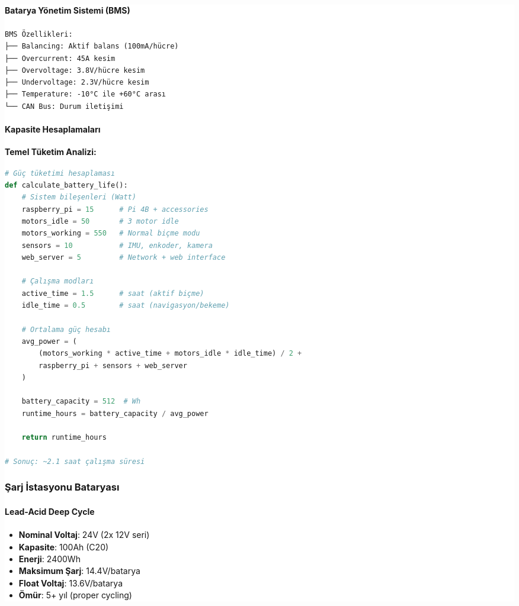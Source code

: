 #### Batarya Yönetim Sistemi (BMS)
```
BMS Özellikleri:
├── Balancing: Aktif balans (100mA/hücre)
├── Overcurrent: 45A kesim
├── Overvoltage: 3.8V/hücre kesim
├── Undervoltage: 2.3V/hücre kesim
├── Temperature: -10°C ile +60°C arası
└── CAN Bus: Durum iletişimi
```

#### Kapasite Hesaplamaları

**Temel Tüketim Analizi:**
```python
# Güç tüketimi hesaplaması
def calculate_battery_life():
    # Sistem bileşenleri (Watt)
    raspberry_pi = 15      # Pi 4B + accessories
    motors_idle = 50       # 3 motor idle
    motors_working = 550   # Normal biçme modu
    sensors = 10           # IMU, enkoder, kamera
    web_server = 5         # Network + web interface
    
    # Çalışma modları
    active_time = 1.5      # saat (aktif biçme)
    idle_time = 0.5        # saat (navigasyon/bekeme)
    
    # Ortalama güç hesabı
    avg_power = (
        (motors_working * active_time + motors_idle * idle_time) / 2 +
        raspberry_pi + sensors + web_server
    )
    
    battery_capacity = 512  # Wh
    runtime_hours = battery_capacity / avg_power
    
    return runtime_hours

# Sonuç: ~2.1 saat çalışma süresi
```

### Şarj İstasyonu Bataryası

#### Lead-Acid Deep Cycle
- **Nominal Voltaj**: 24V (2x 12V seri)
- **Kapasite**: 100Ah (C20)
- **Enerji**: 2400Wh
- **Maksimum Şarj**: 14.4V/batarya
- **Float Voltaj**: 13.6V/batarya
- **Ömür**: 5+ yıl (proper cycling)
